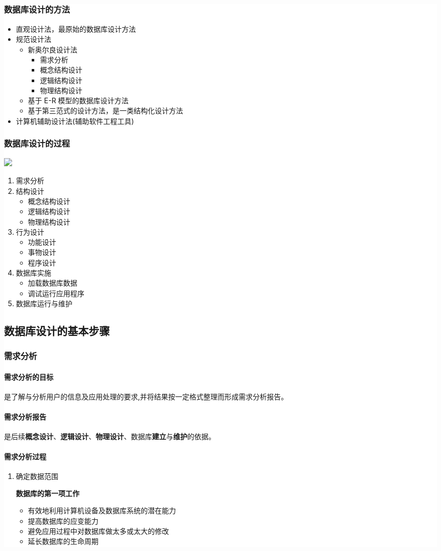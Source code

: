 ### 数据库设计的方法

- 直观设计法，最原始的数据库设计方法
- 规范设计法
  - 新奥尔良设计法
    - 需求分析
    - 概念结构设计
    - 逻辑结构设计
    - 物理结构设计
  - 基于 E-R 模型的数据库设计方法
  - 基于第三范式的设计方法，是一类结构化设计方法
- 计算机辅助设计法(辅助软件工程工具)

### 数据库设计的过程

![](https://tategotoazarasi.github.io/images/Screenshot_20211231_203835_2.png)

1. 需求分析
2. 结构设计
   - 概念结构设计
   - 逻辑结构设计
   - 物理结构设计
3. 行为设计
   - 功能设计
   - 事物设计
   - 程序设计
4. 数据库实施
   - 加载数据库数据
   - 调试运行应用程序
5. 数据库运行与维护

## 数据库设计的基本步骤

### 需求分析

#### 需求分析的目标

是了解与分析用户的信息及应用处理的要求,并将结果按一定格式整理而形成需求分析报告。

#### 需求分析报告

是后续**概念设计**、**逻辑设计**、**物理设计**、数据库**建立**与**维护**的依据。

#### 需求分析过程

1. 确定数据范围

   **数据库的第一项工作**

   - 有效地利用计算机设备及数据库系统的潜在能力
   - 提高数据库的应变能力
   - 避免应用过程中对数据库做太多或太大的修改
   - 延长数据库的生命周期
